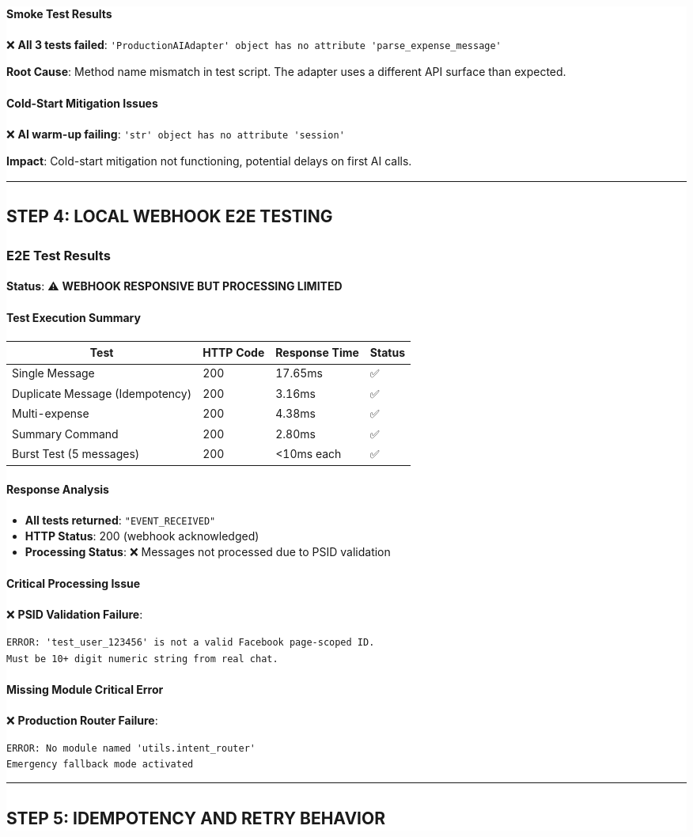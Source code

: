 #### Smoke Test Results
❌ **All 3 tests failed**: `'ProductionAIAdapter' object has no attribute 'parse_expense_message'`

**Root Cause**: Method name mismatch in test script. The adapter uses a different API surface than expected.

#### Cold-Start Mitigation Issues
❌ **AI warm-up failing**: `'str' object has no attribute 'session'`

**Impact**: Cold-start mitigation not functioning, potential delays on first AI calls.

---

## STEP 4: LOCAL WEBHOOK E2E TESTING

### E2E Test Results
**Status**: ⚠️ **WEBHOOK RESPONSIVE BUT PROCESSING LIMITED**

#### Test Execution Summary
| Test | HTTP Code | Response Time | Status |
|------|-----------|---------------|--------|
| Single Message | 200 | 17.65ms | ✅ |
| Duplicate Message (Idempotency) | 200 | 3.16ms | ✅ |
| Multi-expense | 200 | 4.38ms | ✅ |
| Summary Command | 200 | 2.80ms | ✅ |
| Burst Test (5 messages) | 200 | <10ms each | ✅ |

#### Response Analysis
- **All tests returned**: `"EVENT_RECEIVED"` 
- **HTTP Status**: 200 (webhook acknowledged)
- **Processing Status**: ❌ Messages not processed due to PSID validation

#### Critical Processing Issue
❌ **PSID Validation Failure**: 
```
ERROR: 'test_user_123456' is not a valid Facebook page-scoped ID. 
Must be 10+ digit numeric string from real chat.
```

#### Missing Module Critical Error
❌ **Production Router Failure**:
```
ERROR: No module named 'utils.intent_router'
Emergency fallback mode activated
```

---

## STEP 5: IDEMPOTENCY AND RETRY BEHAVIOR
